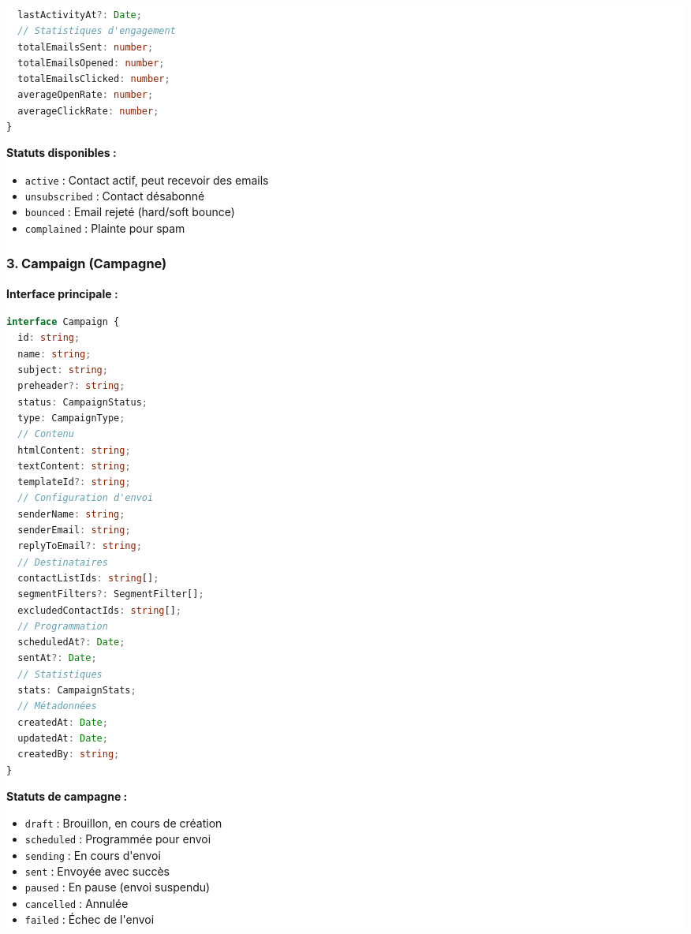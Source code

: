 ```typescript
  lastActivityAt?: Date;
  // Statistiques d'engagement
  totalEmailsSent: number;
  totalEmailsOpened: number;
  totalEmailsClicked: number;
  averageOpenRate: number;
  averageClickRate: number;
}
```

**Statuts disponibles :**
- `active` : Contact actif, peut recevoir des emails
- `unsubscribed` : Contact désabonné
- `bounced` : Email rejeté (hard/soft bounce)
- `complained` : Plainte pour spam

### 3. Campaign (Campagne)

**Interface principale :**
```typescript
interface Campaign {
  id: string;
  name: string;
  subject: string;
  preheader?: string;
  status: CampaignStatus;
  type: CampaignType;
  // Contenu
  htmlContent: string;
  textContent: string;
  templateId?: string;
  // Configuration d'envoi
  senderName: string;
  senderEmail: string;
  replyToEmail?: string;
  // Destinataires
  contactListIds: string[];
  segmentFilters?: SegmentFilter[];
  excludedContactIds: string[];
  // Programmation
  scheduledAt?: Date;
  sentAt?: Date;
  // Statistiques
  stats: CampaignStats;
  // Métadonnées
  createdAt: Date;
  updatedAt: Date;
  createdBy: string;
}
```

**Statuts de campagne :**
- `draft` : Brouillon, en cours de création
- `scheduled` : Programmée pour envoi
- `sending` : En cours d'envoi
- `sent` : Envoyée avec succès
- `paused` : En pause (envoi suspendu)
- `cancelled` : Annulée
- `failed` : Échec de l'envoi
